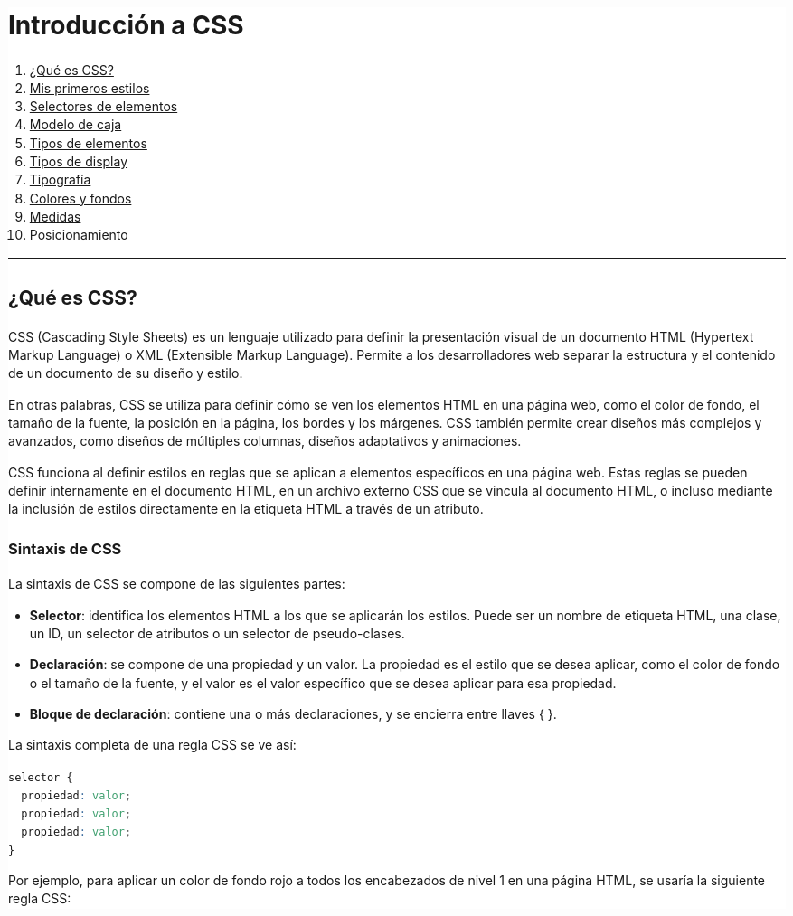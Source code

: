 # Introducción a CSS

1. [¿Qué es CSS?](#¿qué-es-css)
2. [Mis primeros estilos](#mis-primeros-estilos)
3. [Selectores de elementos](#selectores-de-elementos)
4. [Modelo de caja](#modelo-de-caja)
5. [Tipos de elementos](#tipos-de-elementos)
6. [Tipos de display](#tipos-de-display)
7. [Tipografía](#tipografía)
8. [Colores y fondos](#colores-y-fondos)
9. [Medidas](#medidas)
10. [Posicionamiento](#posicionamiento)

---
## ¿Qué es CSS?

CSS (Cascading Style Sheets) es un lenguaje utilizado para definir la presentación visual de un documento HTML (Hypertext Markup Language) o XML (Extensible Markup Language). Permite a los desarrolladores web separar la estructura y el contenido de un documento de su diseño y estilo.

En otras palabras, CSS se utiliza para definir cómo se ven los elementos HTML en una página web, como el color de fondo, el tamaño de la fuente, la posición en la página, los bordes y los márgenes. CSS también permite crear diseños más complejos y avanzados, como diseños de múltiples columnas, diseños adaptativos y animaciones.

CSS funciona al definir estilos en reglas que se aplican a elementos específicos en una página web. Estas reglas se pueden definir internamente en el documento HTML, en un archivo externo CSS que se vincula al documento HTML, o incluso mediante la inclusión de estilos directamente en la etiqueta HTML a través de un atributo.

### Sintaxis de CSS
La sintaxis de CSS se compone de las siguientes partes:

- **Selector**: identifica los elementos HTML a los que se aplicarán los estilos. Puede ser un nombre de etiqueta HTML, una clase, un ID, un selector de atributos o un selector de pseudo-clases.

- **Declaración**: se compone de una propiedad y un valor. La propiedad es el estilo que se desea aplicar, como el color de fondo o el tamaño de la fuente, y el valor es el valor específico que se desea aplicar para esa propiedad.

- **Bloque de declaración**: contiene una o más declaraciones, y se encierra entre llaves { }.

La sintaxis completa de una regla CSS se ve así:

~~~css
selector {
  propiedad: valor;
  propiedad: valor;
  propiedad: valor;
}
~~~

Por ejemplo, para aplicar un color de fondo rojo a todos los encabezados de nivel 1 en una página HTML, se usaría la siguiente regla CSS:
